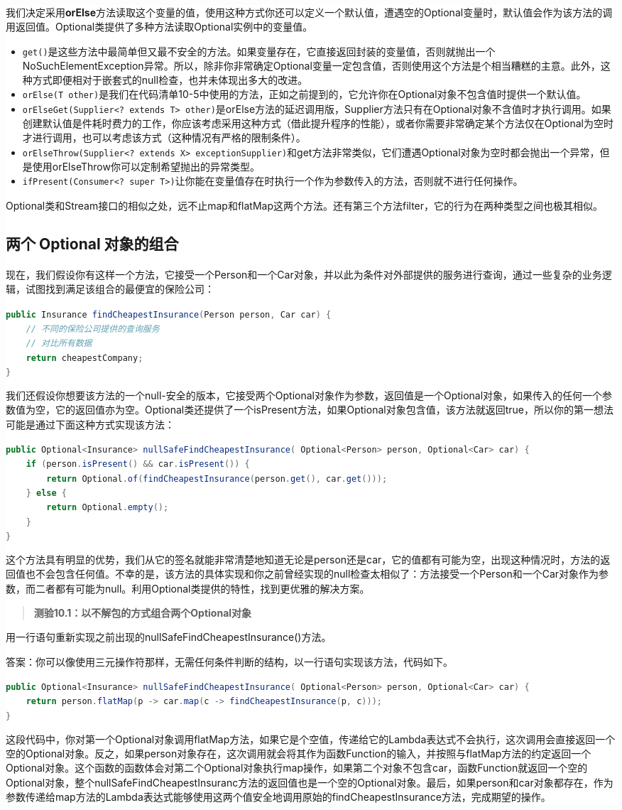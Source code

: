 我们决定采用**orElse**方法读取这个变量的值，使用这种方式你还可以定义一个默认值，遭遇空的Optional变量时，默认值会作为该方法的调用返回值。Optional类提供了多种方法读取Optional实例中的变量值。

- `get()`是这些方法中最简单但又最不安全的方法。如果变量存在，它直接返回封装的变量值，否则就抛出一个NoSuchElementException异常。所以，除非你非常确定Optional变量一定包含值，否则使用这个方法是个相当糟糕的主意。此外，这种方式即便相对于嵌套式的null检查，也并未体现出多大的改进。
- `orElse(T other)`是我们在代码清单10-5中使用的方法，正如之前提到的，它允许你在Optional对象不包含值时提供一个默认值。
- `orElseGet(Supplier<? extends T> other)`是orElse方法的延迟调用版，Supplier方法只有在Optional对象不含值时才执行调用。如果创建默认值是件耗时费力的工作，你应该考虑采用这种方式（借此提升程序的性能），或者你需要非常确定某个方法仅在Optional为空时才进行调用，也可以考虑该方式（这种情况有严格的限制条件）。
- `orElseThrow(Supplier<? extends X> exceptionSupplier)`和get方法非常类似，它们遭遇Optional对象为空时都会抛出一个异常，但是使用orElseThrow你可以定制希望抛出的异常类型。
- `ifPresent(Consumer<? super T>)`让你能在变量值存在时执行一个作为参数传入的方法，否则就不进行任何操作。

Optional类和Stream接口的相似之处，远不止map和flatMap这两个方法。还有第三个方法filter，它的行为在两种类型之间也极其相似。

## 两个 Optional 对象的组合

现在，我们假设你有这样一个方法，它接受一个Person和一个Car对象，并以此为条件对外部提供的服务进行查询，通过一些复杂的业务逻辑，试图找到满足该组合的最便宜的保险公司：

```java
public Insurance findCheapestInsurance(Person person, Car car) { 
 	// 不同的保险公司提供的查询服务
 	// 对比所有数据
 	return cheapestCompany; 
}
```

我们还假设你想要该方法的一个null-安全的版本，它接受两个Optional对象作为参数，返回值是一个Optional<Insurance>对象，如果传入的任何一个参数值为空，它的返回值亦为空。Optional类还提供了一个isPresent方法，如果Optional对象包含值，该方法就返回true，所以你的第一想法可能是通过下面这种方式实现该方法：

```java
public Optional<Insurance> nullSafeFindCheapestInsurance( Optional<Person> person, Optional<Car> car) { 
 	if (person.isPresent() && car.isPresent()) {
 		return Optional.of(findCheapestInsurance(person.get(), car.get())); 
 	} else { 
 		return Optional.empty(); 
 	} 
}
```

这个方法具有明显的优势，我们从它的签名就能非常清楚地知道无论是person还是car，它的值都有可能为空，出现这种情况时，方法的返回值也不会包含任何值。不幸的是，该方法的具体实现和你之前曾经实现的null检查太相似了：方法接受一个Person和一个Car对象作为参数，而二者都有可能为null。利用Optional类提供的特性，找到更优雅的解决方案。

> **测验10.1：以不解包的方式组合两个Optional对象**

用一行语句重新实现之前出现的nullSafeFindCheapestInsurance()方法。

答案：你可以像使用三元操作符那样，无需任何条件判断的结构，以一行语句实现该方法，代码如下。

```java
public Optional<Insurance> nullSafeFindCheapestInsurance( Optional<Person> person, Optional<Car> car) { 
 	return person.flatMap(p -> car.map(c -> findCheapestInsurance(p, c))); 
}
```

这段代码中，你对第一个Optional对象调用flatMap方法，如果它是个空值，传递给它的Lambda表达式不会执行，这次调用会直接返回一个空的Optional对象。反之，如果person对象存在，这次调用就会将其作为函数Function的输入，并按照与flatMap方法的约定返回一个Optional<Insurance>对象。这个函数的函数体会对第二个Optional对象执行map操作，如果第二个对象不包含car，函数Function就返回一个空的Optional对象，整个nullSafeFindCheapestInsuranc方法的返回值也是一个空的Optional对象。最后，如果person和car对象都存在，作为参数传递给map方法的Lambda表达式能够使用这两个值安全地调用原始的findCheapestInsurance方法，完成期望的操作。
